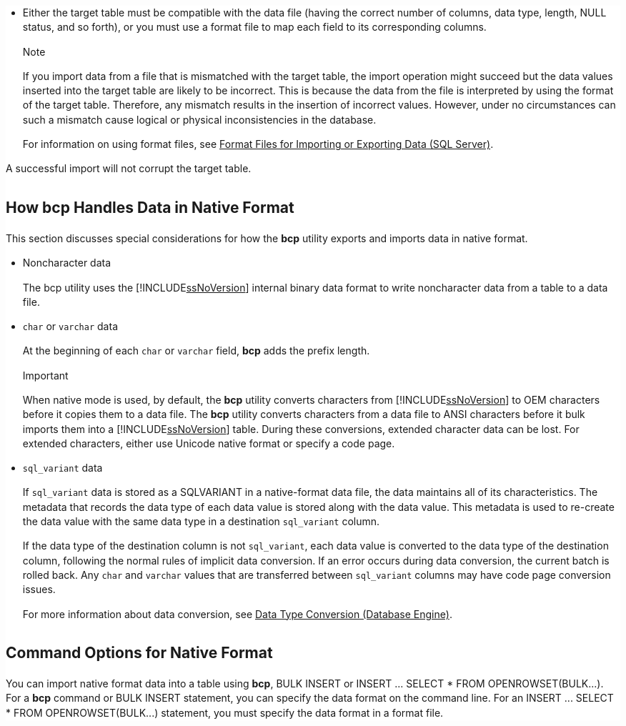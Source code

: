 -   Either the target table must be compatible with the data file (having the correct number of columns, data type, length, NULL status, and so forth), or you must use a format file to map each field to its corresponding columns.  
  
    > [!NOTE]  
    >  If you import data from a file that is mismatched with the target table, the import operation might succeed but the data values inserted into the target table are likely to be incorrect. This is because the data from the file is interpreted by using the format of the target table. Therefore, any mismatch results in the insertion of incorrect values. However, under no circumstances can such a mismatch cause logical or physical inconsistencies in the database.  
  
     For information on using format files, see [Format Files for Importing or Exporting Data &#40;SQL Server&#41;](format-files-for-importing-or-exporting-data-sql-server.md).  
  
 A successful import will not corrupt the target table.  
  
## How bcp Handles Data in Native Format  
 This section discusses special considerations for how the **bcp** utility exports and imports data in native format.  
  
-   Noncharacter data  
  
     The bcp utility uses the [!INCLUDE[ssNoVersion](../../includes/ssnoversion-md.md)] internal binary data format to write noncharacter data from a table to a data file.  
  
-   `char` or `varchar` data  
  
     At the beginning of each `char` or `varchar` field, **bcp** adds the prefix length.  
  
    > [!IMPORTANT]  
    >  When native mode is used, by default, the **bcp** utility converts characters from [!INCLUDE[ssNoVersion](../../includes/ssnoversion-md.md)] to OEM characters before it copies them to a data file. The **bcp** utility converts characters from a data file to ANSI characters before it bulk imports them into a [!INCLUDE[ssNoVersion](../../includes/ssnoversion-md.md)] table. During these conversions, extended character data can be lost. For extended characters, either use Unicode native format or specify a code page.  
  
-   `sql_variant` data  
  
     If `sql_variant` data is stored as a SQLVARIANT in a native-format data file, the data maintains all of its characteristics. The metadata that records the data type of each data value is stored along with the data value. This metadata is used to re-create the data value with the same data type in a destination `sql_variant` column.  
  
     If the data type of the destination column is not `sql_variant`, each data value is converted to the data type of the destination column, following the normal rules of implicit data conversion. If an error occurs during data conversion, the current batch is rolled back. Any `char` and `varchar` values that are transferred between `sql_variant` columns may have code page conversion issues.  
  
     For more information about data conversion, see [Data Type Conversion &#40;Database Engine&#41;](/sql/t-sql/data-types/data-type-conversion-database-engine).  
  
## Command Options for Native Format  
 You can import native format data into a table using **bcp**, BULK INSERT or INSERT ... SELECT \* FROM OPENROWSET(BULK...). For a **bcp** command or BULK INSERT statement, you can specify the data format on the command line. For an INSERT ... SELECT * FROM OPENROWSET(BULK...) statement, you must specify the data format in a format file.  
  